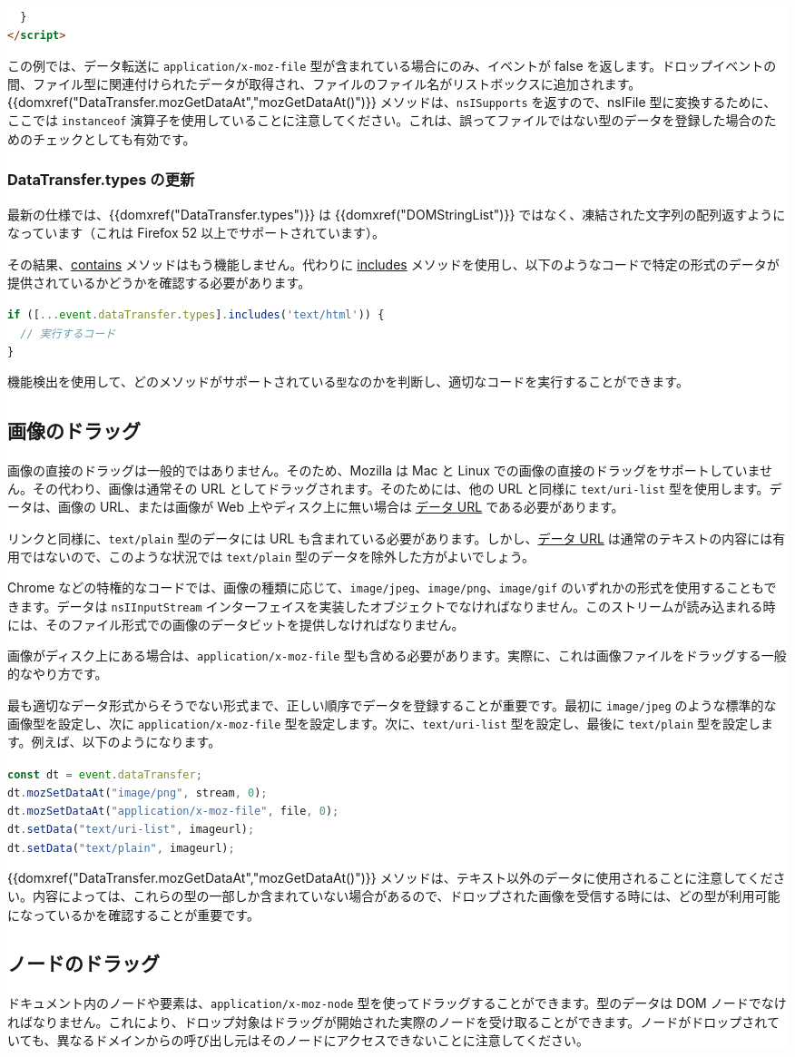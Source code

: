 ```html
  }
</script>
```

この例では、データ転送に `application/x-moz-file` 型が含まれている場合にのみ、イベントが false を返します。ドロップイベントの間、ファイル型に関連付けられたデータが取得され、ファイルのファイル名がリストボックスに追加されます。{{domxref("DataTransfer.mozGetDataAt","mozGetDataAt()")}} メソッドは、`nsISupports` を返すので、nsIFile 型に変換するために、ここでは `instanceof` 演算子を使用していることに注意してください。これは、誤ってファイルではない型のデータを登録した場合のためのチェックとしても有効です。

### DataTransfer.types の更新

最新の仕様では、{{domxref("DataTransfer.types")}} は {{domxref("DOMStringList")}} ではなく、凍結された文字列の配列返すようになっています（これは Firefox 52 以上でサポートされています）。

その結果、[contains](/ja/docs/Web/API/Node/contains) メソッドはもう機能しません。代わりに [includes](/ja/docs/Web/JavaScript/Reference/Global_Objects/Array/includes) メソッドを使用し、以下のようなコードで特定の形式のデータが提供されているかどうかを確認する必要があります。

```js
if ([...event.dataTransfer.types].includes('text/html')) {
  // 実行するコード
}
```

機能検出を使用して、どのメソッドがサポートされている`型`なのかを判断し、適切なコードを実行することができます。

## 画像のドラッグ

画像の直接のドラッグは一般的ではありません。そのため、Mozilla は Mac と Linux での画像の直接のドラッグをサポートしていません。その代わり、画像は通常その URL としてドラッグされます。そのためには、他の URL と同様に `text/uri-list` 型を使用します。データは、画像の URL、または画像が Web 上やディスク上に無い場合は [データ URL](/ja/docs/Web/HTTP/Basics_of_HTTP/Data_URLs) である必要があります。

リンクと同様に、`text/plain` 型のデータには URL も含まれている必要があります。しかし、[データ URL](/ja/docs/Web/HTTP/Basics_of_HTTP/Data_URLs) は通常のテキストの内容には有用ではないので、このような状況では `text/plain` 型のデータを除外した方がよいでしょう。

Chrome などの特権的なコードでは、画像の種類に応じて、`image/jpeg`、`image/png`、`image/gif` のいずれかの形式を使用することもできます。データは `nsIInputStream` インターフェイスを実装したオブジェクトでなければなりません。このストリームが読み込まれる時には、そのファイル形式での画像のデータビットを提供しなければなりません。

画像がディスク上にある場合は、`application/x-moz-file` 型も含める必要があります。実際に、これは画像ファイルをドラッグする一般的なやり方です。

最も適切なデータ形式からそうでない形式まで、正しい順序でデータを登録することが重要です。最初に `image/jpeg` のような標準的な画像型を設定し、次に `application/x-moz-file` 型を設定します。次に、`text/uri-list` 型を設定し、最後に `text/plain` 型を設定します。例えば、以下のようになります。

```js
const dt = event.dataTransfer;
dt.mozSetDataAt("image/png", stream, 0);
dt.mozSetDataAt("application/x-moz-file", file, 0);
dt.setData("text/uri-list", imageurl);
dt.setData("text/plain", imageurl);
```

{{domxref("DataTransfer.mozGetDataAt","mozGetDataAt()")}} メソッドは、テキスト以外のデータに使用されることに注意してください。内容によっては、これらの型の一部しか含まれていない場合があるので、ドロップされた画像を受信する時には、どの型が利用可能になっているかを確認することが重要です。

## ノードのドラッグ

ドキュメント内のノードや要素は、`application/x-moz-node` 型を使ってドラッグすることができます。型のデータは DOM ノードでなければなりません。これにより、ドロップ対象はドラッグが開始された実際のノードを受け取ることができます。ノードがドロップされていても、異なるドメインからの呼び出し元はそのノードにアクセスできないことに注意してください。
